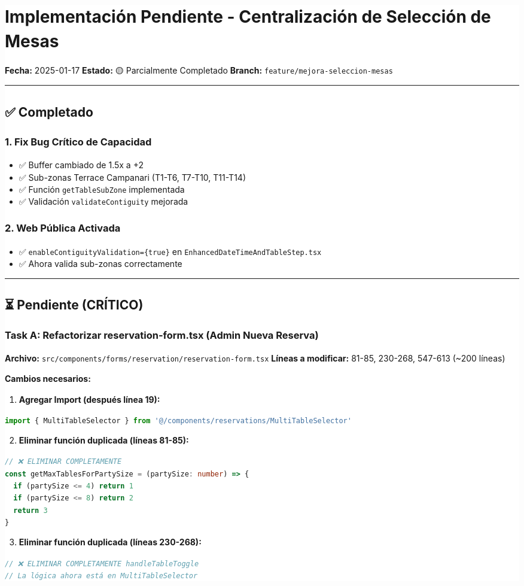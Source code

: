# Implementación Pendiente - Centralización de Selección de Mesas

**Fecha:** 2025-01-17
**Estado:** 🟡 Parcialmente Completado
**Branch:** `feature/mejora-seleccion-mesas`

---

## ✅ Completado

### 1. Fix Bug Crítico de Capacidad
- ✅ Buffer cambiado de 1.5x a +2
- ✅ Sub-zonas Terrace Campanari (T1-T6, T7-T10, T11-T14)
- ✅ Función `getTableSubZone` implementada
- ✅ Validación `validateContiguity` mejorada

### 2. Web Pública Activada
- ✅ `enableContiguityValidation={true}` en `EnhancedDateTimeAndTableStep.tsx`
- ✅ Ahora valida sub-zonas correctamente

---

## ⏳ Pendiente (CRÍTICO)

### Task A: Refactorizar reservation-form.tsx (Admin Nueva Reserva)
**Archivo:** `src/components/forms/reservation/reservation-form.tsx`
**Líneas a modificar:** 81-85, 230-268, 547-613 (~200 líneas)

**Cambios necesarios:**

1. **Agregar Import (después línea 19):**
```typescript
import { MultiTableSelector } from '@/components/reservations/MultiTableSelector'
```

2. **Eliminar función duplicada (líneas 81-85):**
```typescript
// ❌ ELIMINAR COMPLETAMENTE
const getMaxTablesForPartySize = (partySize: number) => {
  if (partySize <= 4) return 1
  if (partySize <= 8) return 2
  return 3
}
```

3. **Eliminar función duplicada (líneas 230-268):**
```typescript
// ❌ ELIMINAR COMPLETAMENTE handleTableToggle
// La lógica ahora está en MultiTableSelector
```
